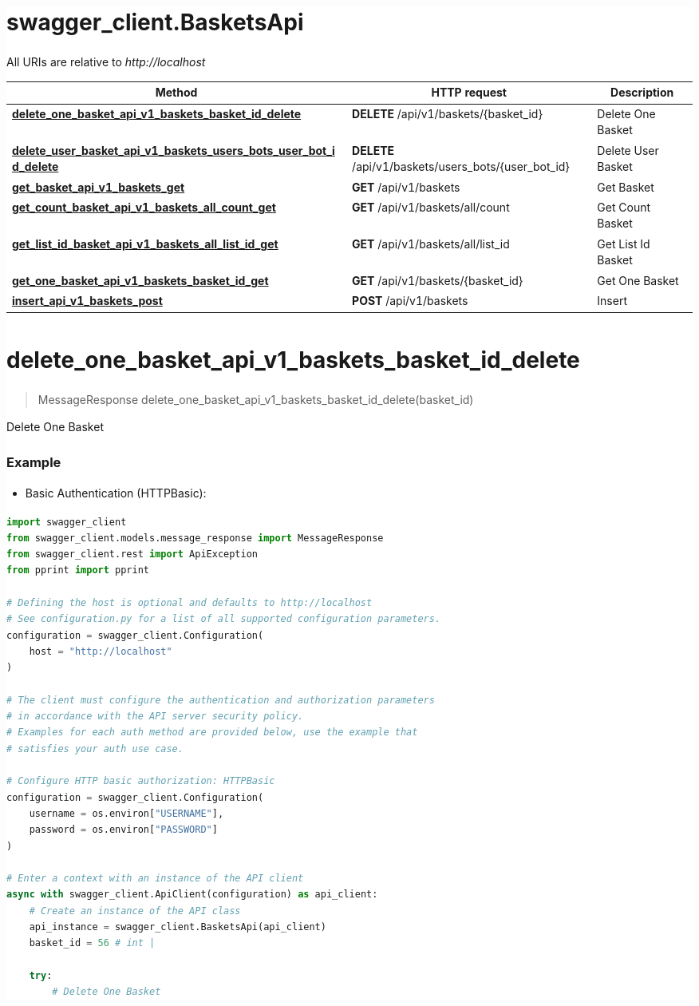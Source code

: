 # swagger_client.BasketsApi

All URIs are relative to *http://localhost*

Method | HTTP request | Description
------------- | ------------- | -------------
[**delete_one_basket_api_v1_baskets_basket_id_delete**](BasketsApi.md#delete_one_basket_api_v1_baskets_basket_id_delete) | **DELETE** /api/v1/baskets/{basket_id} | Delete One Basket
[**delete_user_basket_api_v1_baskets_users_bots_user_bot_id_delete**](BasketsApi.md#delete_user_basket_api_v1_baskets_users_bots_user_bot_id_delete) | **DELETE** /api/v1/baskets/users_bots/{user_bot_id} | Delete User Basket
[**get_basket_api_v1_baskets_get**](BasketsApi.md#get_basket_api_v1_baskets_get) | **GET** /api/v1/baskets | Get Basket
[**get_count_basket_api_v1_baskets_all_count_get**](BasketsApi.md#get_count_basket_api_v1_baskets_all_count_get) | **GET** /api/v1/baskets/all/count | Get Count Basket
[**get_list_id_basket_api_v1_baskets_all_list_id_get**](BasketsApi.md#get_list_id_basket_api_v1_baskets_all_list_id_get) | **GET** /api/v1/baskets/all/list_id | Get List Id Basket
[**get_one_basket_api_v1_baskets_basket_id_get**](BasketsApi.md#get_one_basket_api_v1_baskets_basket_id_get) | **GET** /api/v1/baskets/{basket_id} | Get One Basket
[**insert_api_v1_baskets_post**](BasketsApi.md#insert_api_v1_baskets_post) | **POST** /api/v1/baskets | Insert


# **delete_one_basket_api_v1_baskets_basket_id_delete**
> MessageResponse delete_one_basket_api_v1_baskets_basket_id_delete(basket_id)

Delete One Basket

### Example

* Basic Authentication (HTTPBasic):

```python
import swagger_client
from swagger_client.models.message_response import MessageResponse
from swagger_client.rest import ApiException
from pprint import pprint

# Defining the host is optional and defaults to http://localhost
# See configuration.py for a list of all supported configuration parameters.
configuration = swagger_client.Configuration(
    host = "http://localhost"
)

# The client must configure the authentication and authorization parameters
# in accordance with the API server security policy.
# Examples for each auth method are provided below, use the example that
# satisfies your auth use case.

# Configure HTTP basic authorization: HTTPBasic
configuration = swagger_client.Configuration(
    username = os.environ["USERNAME"],
    password = os.environ["PASSWORD"]
)

# Enter a context with an instance of the API client
async with swagger_client.ApiClient(configuration) as api_client:
    # Create an instance of the API class
    api_instance = swagger_client.BasketsApi(api_client)
    basket_id = 56 # int | 

    try:
        # Delete One Basket
```